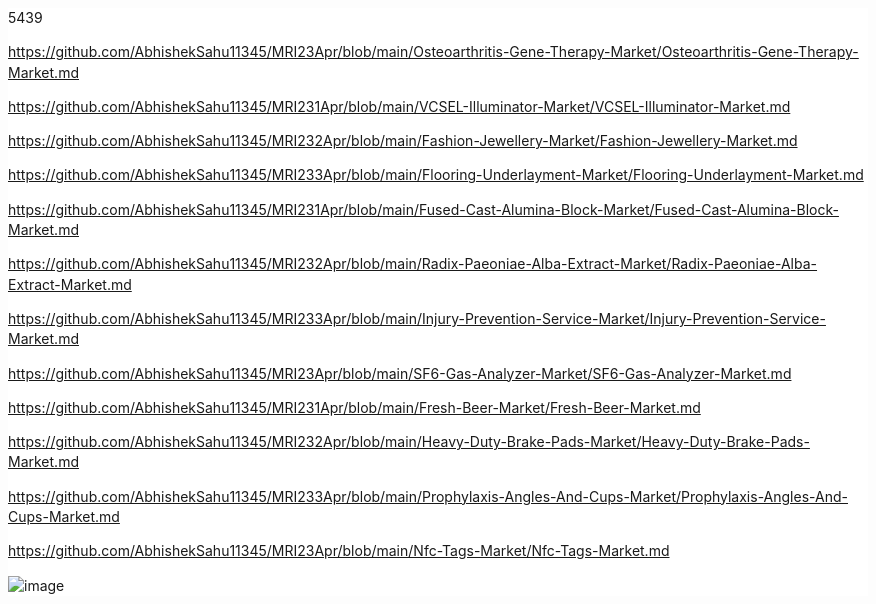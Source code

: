5439</p><p><a href="https://github.com/AbhishekSahu11345/MRI23Apr/blob/main/Osteoarthritis-Gene-Therapy-Market/Osteoarthritis-Gene-Therapy-Market.md">https://github.com/AbhishekSahu11345/MRI23Apr/blob/main/Osteoarthritis-Gene-Therapy-Market/Osteoarthritis-Gene-Therapy-Market.md</a></p><p><a href="https://github.com/AbhishekSahu11345/MRI231Apr/blob/main/VCSEL-Illuminator-Market/VCSEL-Illuminator-Market.md">https://github.com/AbhishekSahu11345/MRI231Apr/blob/main/VCSEL-Illuminator-Market/VCSEL-Illuminator-Market.md</a></p><p><a href="https://github.com/AbhishekSahu11345/MRI232Apr/blob/main/Fashion-Jewellery-Market/Fashion-Jewellery-Market.md">https://github.com/AbhishekSahu11345/MRI232Apr/blob/main/Fashion-Jewellery-Market/Fashion-Jewellery-Market.md</a></p><p><a href="https://github.com/AbhishekSahu11345/MRI233Apr/blob/main/Flooring-Underlayment-Market/Flooring-Underlayment-Market.md">https://github.com/AbhishekSahu11345/MRI233Apr/blob/main/Flooring-Underlayment-Market/Flooring-Underlayment-Market.md</a></p><p><a href="https://github.com/AbhishekSahu11345/MRI231Apr/blob/main/Fused-Cast-Alumina-Block-Market/Fused-Cast-Alumina-Block-Market.md">https://github.com/AbhishekSahu11345/MRI231Apr/blob/main/Fused-Cast-Alumina-Block-Market/Fused-Cast-Alumina-Block-Market.md</a></p><p><a href="https://github.com/AbhishekSahu11345/MRI232Apr/blob/main/Radix-Paeoniae-Alba-Extract-Market/Radix-Paeoniae-Alba-Extract-Market.md">https://github.com/AbhishekSahu11345/MRI232Apr/blob/main/Radix-Paeoniae-Alba-Extract-Market/Radix-Paeoniae-Alba-Extract-Market.md</a></p><p><a href="https://github.com/AbhishekSahu11345/MRI233Apr/blob/main/Injury-Prevention-Service-Market/Injury-Prevention-Service-Market.md">https://github.com/AbhishekSahu11345/MRI233Apr/blob/main/Injury-Prevention-Service-Market/Injury-Prevention-Service-Market.md</a></p><p><a href="https://github.com/AbhishekSahu11345/MRI23Apr/blob/main/SF6-Gas-Analyzer-Market/SF6-Gas-Analyzer-Market.md">https://github.com/AbhishekSahu11345/MRI23Apr/blob/main/SF6-Gas-Analyzer-Market/SF6-Gas-Analyzer-Market.md</a></p><p><a href="https://github.com/AbhishekSahu11345/MRI231Apr/blob/main/Fresh-Beer-Market/Fresh-Beer-Market.md">https://github.com/AbhishekSahu11345/MRI231Apr/blob/main/Fresh-Beer-Market/Fresh-Beer-Market.md</a></p><p><a href="https://github.com/AbhishekSahu11345/MRI232Apr/blob/main/Heavy-Duty-Brake-Pads-Market/Heavy-Duty-Brake-Pads-Market.md">https://github.com/AbhishekSahu11345/MRI232Apr/blob/main/Heavy-Duty-Brake-Pads-Market/Heavy-Duty-Brake-Pads-Market.md</a></p><p><a href="https://github.com/AbhishekSahu11345/MRI233Apr/blob/main/Prophylaxis-Angles-And-Cups-Market/Prophylaxis-Angles-And-Cups-Market.md">https://github.com/AbhishekSahu11345/MRI233Apr/blob/main/Prophylaxis-Angles-And-Cups-Market/Prophylaxis-Angles-And-Cups-Market.md</a></p><p><a href="https://github.com/AbhishekSahu11345/MRI23Apr/blob/main/Nfc-Tags-Market/Nfc-Tags-Market.md">https://github.com/AbhishekSahu11345/MRI23Apr/blob/main/Nfc-Tags-Market/Nfc-Tags-Market.md</a></p>
![image](https://github.com/user-attachments/assets/b0abddc2-d36b-4fa8-b486-45914bd57366)
